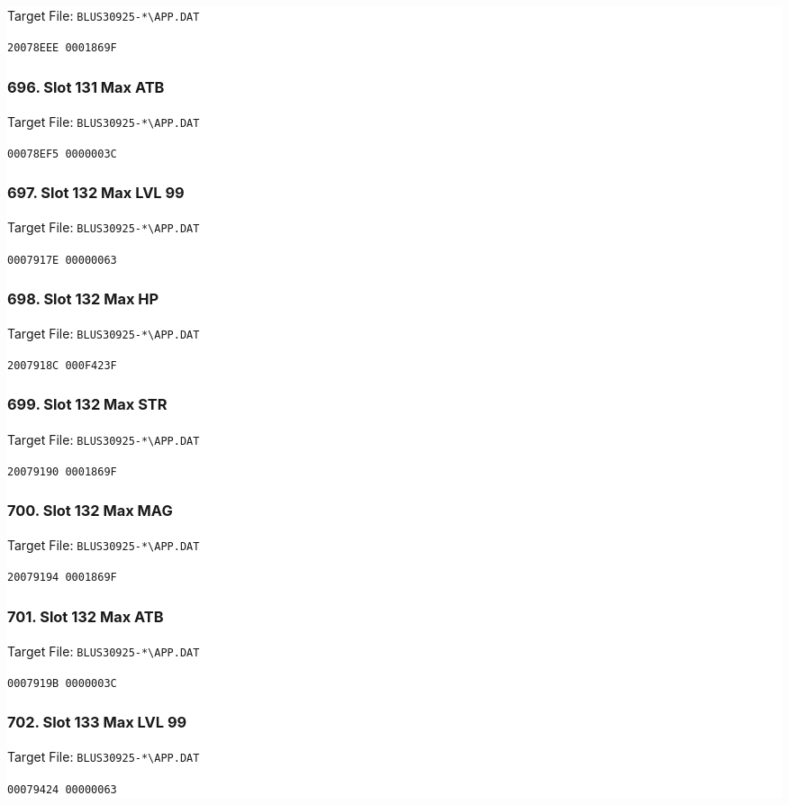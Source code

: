 Target File: `BLUS30925-*\APP.DAT`

```
20078EEE 0001869F
```

### 696. Slot 131 Max ATB

Target File: `BLUS30925-*\APP.DAT`

```
00078EF5 0000003C
```

### 697. Slot 132 Max LVL 99

Target File: `BLUS30925-*\APP.DAT`

```
0007917E 00000063
```

### 698. Slot 132 Max HP

Target File: `BLUS30925-*\APP.DAT`

```
2007918C 000F423F
```

### 699. Slot 132 Max STR

Target File: `BLUS30925-*\APP.DAT`

```
20079190 0001869F
```

### 700. Slot 132 Max MAG

Target File: `BLUS30925-*\APP.DAT`

```
20079194 0001869F
```

### 701. Slot 132 Max ATB

Target File: `BLUS30925-*\APP.DAT`

```
0007919B 0000003C
```

### 702. Slot 133 Max LVL 99

Target File: `BLUS30925-*\APP.DAT`

```
00079424 00000063
```

